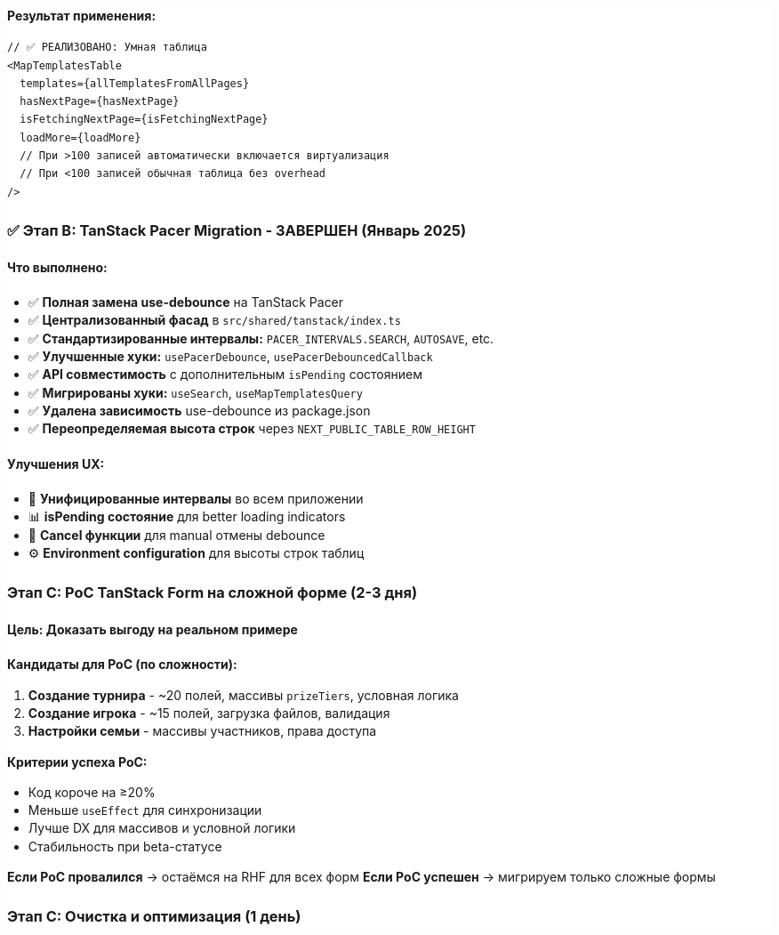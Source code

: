 **Результат применения:**
```tsx
// ✅ РЕАЛИЗОВАНО: Умная таблица
<MapTemplatesTable
  templates={allTemplatesFromAllPages}
  hasNextPage={hasNextPage}
  isFetchingNextPage={isFetchingNextPage}
  loadMore={loadMore}
  // При >100 записей автоматически включается виртуализация
  // При <100 записей обычная таблица без overhead
/>
```

### **✅ Этап B: TanStack Pacer Migration - ЗАВЕРШЕН (Январь 2025)**

#### Что выполнено:
- ✅ **Полная замена use-debounce** на TanStack Pacer
- ✅ **Централизованный фасад** в `src/shared/tanstack/index.ts` 
- ✅ **Стандартизированные интервалы:** `PACER_INTERVALS.SEARCH`, `AUTOSAVE`, etc.
- ✅ **Улучшенные хуки:** `usePacerDebounce`, `usePacerDebouncedCallback`
- ✅ **API совместимость** с дополнительным `isPending` состоянием
- ✅ **Мигрированы хуки:** `useSearch`, `useMapTemplatesQuery`
- ✅ **Удалена зависимость** use-debounce из package.json
- ✅ **Переопределяемая высота строк** через `NEXT_PUBLIC_TABLE_ROW_HEIGHT`

#### Улучшения UX:
- 🎯 **Унифицированные интервалы** во всем приложении
- 📊 **isPending состояние** для better loading indicators  
- 🔧 **Cancel функции** для manual отмены debounce
- ⚙️ **Environment configuration** для высоты строк таблиц

### **Этап C: PoC TanStack Form на сложной форме (2-3 дня)**

#### Цель: Доказать выгоду на реальном примере

**Кандидаты для PoC (по сложности):**
1. **Создание турнира** - ~20 полей, массивы `prizeTiers`, условная логика
2. **Создание игрока** - ~15 полей, загрузка файлов, валидация
3. **Настройки семьи** - массивы участников, права доступа

**Критерии успеха PoC:**
- Код короче на ≥20%
- Меньше `useEffect` для синхронизации
- Лучше DX для массивов и условной логики
- Стабильность при beta-статусе

**Если PoC провалился** → остаёмся на RHF для всех форм
**Если PoC успешен** → мигрируем только сложные формы

### **Этап C: Очистка и оптимизация (1 день)**
